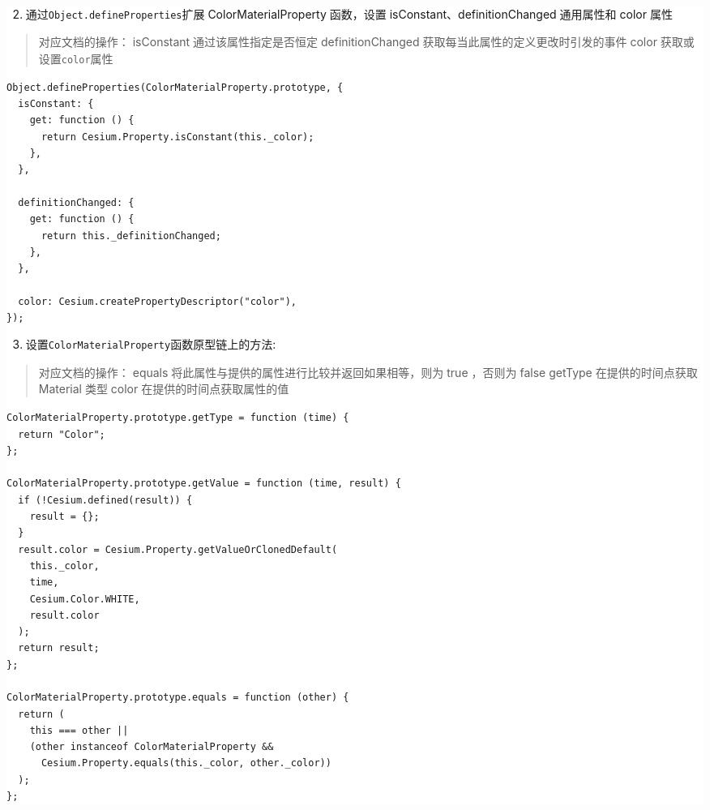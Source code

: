 2. 通过`Object.defineProperties`扩展 ColorMaterialProperty 函数，设置 isConstant、definitionChanged 通用属性和 color 属性

> 对应文档的操作：
> isConstant 通过该属性指定是否恒定
> definitionChanged 获取每当此属性的定义更改时引发的事件
> color 获取或设置`color`属性

```tsx
Object.defineProperties(ColorMaterialProperty.prototype, {
  isConstant: {
    get: function () {
      return Cesium.Property.isConstant(this._color);
    },
  },

  definitionChanged: {
    get: function () {
      return this._definitionChanged;
    },
  },

  color: Cesium.createPropertyDescriptor("color"),
});
```

3. 设置`ColorMaterialProperty`函数原型链上的方法:

> 对应文档的操作：
> equals 将此属性与提供的属性进行比较并返回如果相等，则为 true ，否则为 false
> getType 在提供的时间点获取 Material 类型
> color 在提供的时间点获取属性的值

```tsx
ColorMaterialProperty.prototype.getType = function (time) {
  return "Color";
};

ColorMaterialProperty.prototype.getValue = function (time, result) {
  if (!Cesium.defined(result)) {
    result = {};
  }
  result.color = Cesium.Property.getValueOrClonedDefault(
    this._color,
    time,
    Cesium.Color.WHITE,
    result.color
  );
  return result;
};

ColorMaterialProperty.prototype.equals = function (other) {
  return (
    this === other ||
    (other instanceof ColorMaterialProperty &&
      Cesium.Property.equals(this._color, other._color))
  );
};
```
